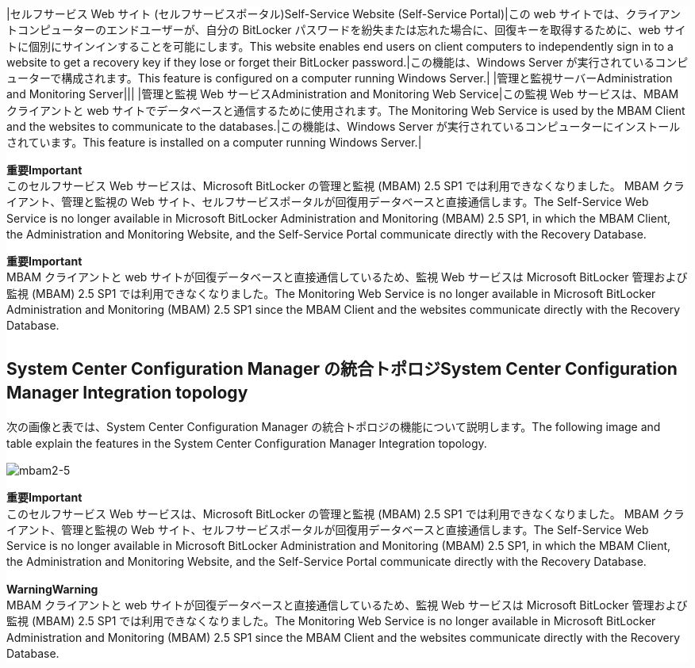|<span data-ttu-id="a8059-140">セルフサービス Web サイト (セルフサービスポータル)</span><span class="sxs-lookup"><span data-stu-id="a8059-140">Self-Service Website (Self-Service Portal)</span></span>|<span data-ttu-id="a8059-141">この web サイトでは、クライアントコンピューターのエンドユーザーが、自分の BitLocker パスワードを紛失または忘れた場合に、回復キーを取得するために、web サイトに個別にサインインすることを可能にします。</span><span class="sxs-lookup"><span data-stu-id="a8059-141">This website enables end users on client computers to independently sign in to a website to get a recovery key if they lose or forget their BitLocker password.</span></span>|<span data-ttu-id="a8059-142">この機能は、Windows Server が実行されているコンピューターで構成されます。</span><span class="sxs-lookup"><span data-stu-id="a8059-142">This feature is configured on a computer running Windows Server.</span></span>|
|<span data-ttu-id="a8059-143">管理と監視サーバー</span><span class="sxs-lookup"><span data-stu-id="a8059-143">Administration and Monitoring Server</span></span>|||
|<span data-ttu-id="a8059-144">管理と監視 Web サービス</span><span class="sxs-lookup"><span data-stu-id="a8059-144">Administration and Monitoring Web Service</span></span>|<span data-ttu-id="a8059-145">この監視 Web サービスは、MBAM クライアントと web サイトでデータベースと通信するために使用されます。</span><span class="sxs-lookup"><span data-stu-id="a8059-145">The Monitoring Web Service is used by the MBAM Client and the websites to communicate to the databases.</span></span>|<span data-ttu-id="a8059-146">この機能は、Windows Server が実行されているコンピューターにインストールされています。</span><span class="sxs-lookup"><span data-stu-id="a8059-146">This feature is installed on a computer running Windows Server.</span></span>|

**<span data-ttu-id="a8059-147">重要</span><span class="sxs-lookup"><span data-stu-id="a8059-147">Important</span></span>**  
<span data-ttu-id="a8059-148">このセルフサービス Web サービスは、Microsoft BitLocker の管理と監視 (MBAM) 2.5 SP1 では利用できなくなりました。 MBAM クライアント、管理と監視の Web サイト、セルフサービスポータルが回復用データベースと直接通信します。</span><span class="sxs-lookup"><span data-stu-id="a8059-148">The Self-Service Web Service is no longer available in Microsoft BitLocker Administration and Monitoring (MBAM) 2.5 SP1, in which the MBAM Client, the Administration and Monitoring Website, and the Self-Service Portal communicate directly with the Recovery Database.</span></span>

**<span data-ttu-id="a8059-149">重要</span><span class="sxs-lookup"><span data-stu-id="a8059-149">Important</span></span>**  
<span data-ttu-id="a8059-150">MBAM クライアントと web サイトが回復データベースと直接通信しているため、監視 Web サービスは Microsoft BitLocker 管理および監視 (MBAM) 2.5 SP1 では利用できなくなりました。</span><span class="sxs-lookup"><span data-stu-id="a8059-150">The Monitoring Web Service is no longer available in Microsoft BitLocker Administration and Monitoring (MBAM) 2.5 SP1 since the MBAM Client and the websites communicate directly with the Recovery Database.</span></span>


## <a href="" id="bkmk-cmintegrated"></a><span data-ttu-id="a8059-151">System Center Configuration Manager の統合トポロジ</span><span class="sxs-lookup"><span data-stu-id="a8059-151">System Center Configuration Manager Integration topology</span></span>

<span data-ttu-id="a8059-152">次の画像と表では、System Center Configuration Manager の統合トポロジの機能について説明します。</span><span class="sxs-lookup"><span data-stu-id="a8059-152">The following image and table explain the features in the System Center Configuration Manager Integration topology.</span></span>

![mbam2\-5](images/mbam2-5-cmcomponents.png)

**<span data-ttu-id="a8059-154">重要</span><span class="sxs-lookup"><span data-stu-id="a8059-154">Important</span></span>**  
<span data-ttu-id="a8059-155">このセルフサービス Web サービスは、Microsoft BitLocker の管理と監視 (MBAM) 2.5 SP1 では利用できなくなりました。 MBAM クライアント、管理と監視の Web サイト、セルフサービスポータルが回復用データベースと直接通信します。</span><span class="sxs-lookup"><span data-stu-id="a8059-155">The Self-Service Web Service is no longer available in Microsoft BitLocker Administration and Monitoring (MBAM) 2.5 SP1, in which the MBAM Client, the Administration and Monitoring Website, and the Self-Service Portal communicate directly with the Recovery Database.</span></span>

**<span data-ttu-id="a8059-156">Warning</span><span class="sxs-lookup"><span data-stu-id="a8059-156">Warning</span></span>**  
<span data-ttu-id="a8059-157">MBAM クライアントと web サイトが回復データベースと直接通信しているため、監視 Web サービスは Microsoft BitLocker 管理および監視 (MBAM) 2.5 SP1 では利用できなくなりました。</span><span class="sxs-lookup"><span data-stu-id="a8059-157">The Monitoring Web Service is no longer available in Microsoft BitLocker Administration and Monitoring (MBAM) 2.5 SP1 since the MBAM Client and the websites communicate directly with the Recovery Database.</span></span>
